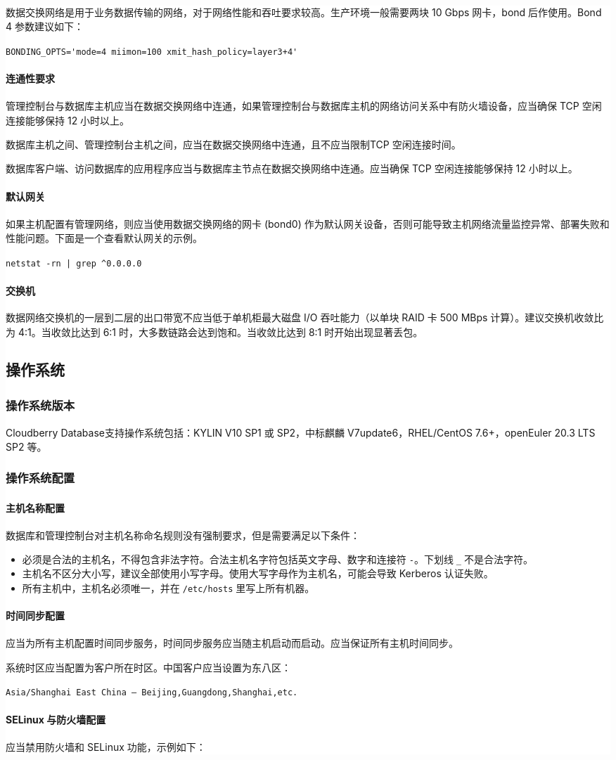 数据交换网络是用于业务数据传输的网络，对于网络性能和吞吐要求较高。生产环境一般需要两块 10 Gbps 网卡，bond 后作使用。Bond 4 参数建议如下：

```
BONDING_OPTS='mode=4 miimon=100 xmit_hash_policy=layer3+4'
```

#### 连通性要求

管理控制台与数据库主机应当在数据交换网络中连通，如果管理控制台与数据库主机的网络访问关系中有防火墙设备，应当确保 TCP 空闲连接能够保持 12 小时以上。

数据库主机之间、管理控制台主机之间，应当在数据交换网络中连通，且不应当限制TCP 空闲连接时间。

数据库客户端、访问数据库的应用程序应当与数据库主节点在数据交换网络中连通。应当确保 TCP 空闲连接能够保持 12 小时以上。

#### 默认网关

如果主机配置有管理网络，则应当使用数据交换网络的网卡 (bond0) 作为默认网关设备，否则可能导致主机网络流量监控异常、部署失败和性能问题。下面是一个查看默认网关的示例。

```shell
netstat -rn | grep ^0.0.0.0
```

#### 交换机

数据网络交换机的一层到二层的出口带宽不应当低于单机柜最大磁盘 I/O 吞吐能力（以单块 RAID 卡 500 MBps 计算）。建议交换机收敛比为 4:1。当收敛比达到 6:1 时，大多数链路会达到饱和。当收敛比达到 8:1 时开始出现显著丢包。

## 操作系统

### 操作系统版本

Cloudberry Database支持操作系统包括：KYLIN V10 SP1 或 SP2，中标麒麟 V7update6，RHEL/CentOS 7.6+，openEuler 20.3 LTS SP2 等。

### 操作系统配置

#### 主机名称配置

数据库和管理控制台对主机名称命名规则没有强制要求，但是需要满足以下条件：

- 必须是合法的主机名，不得包含非法字符。合法主机名字符包括英文字母、数字和连接符 `-`。下划线 `_` 不是合法字符。
- 主机名不区分大小写，建议全部使用小写字母。使用大写字母作为主机名，可能会导致 Kerberos 认证失败。
- 所有主机中，主机名必须唯一，并在 `/etc/hosts` 里写上所有机器。

#### 时间同步配置

应当为所有主机配置时间同步服务，时间同步服务应当随主机启动而启动。应当保证所有主机时间同步。

系统时区应当配置为客户所在时区。中国客户应当设置为东八区：

```
Asia/Shanghai East China – Beijing,Guangdong,Shanghai,etc.
```

#### SELinux 与防火墙配置

应当禁用防火墙和 SELinux 功能，示例如下：

